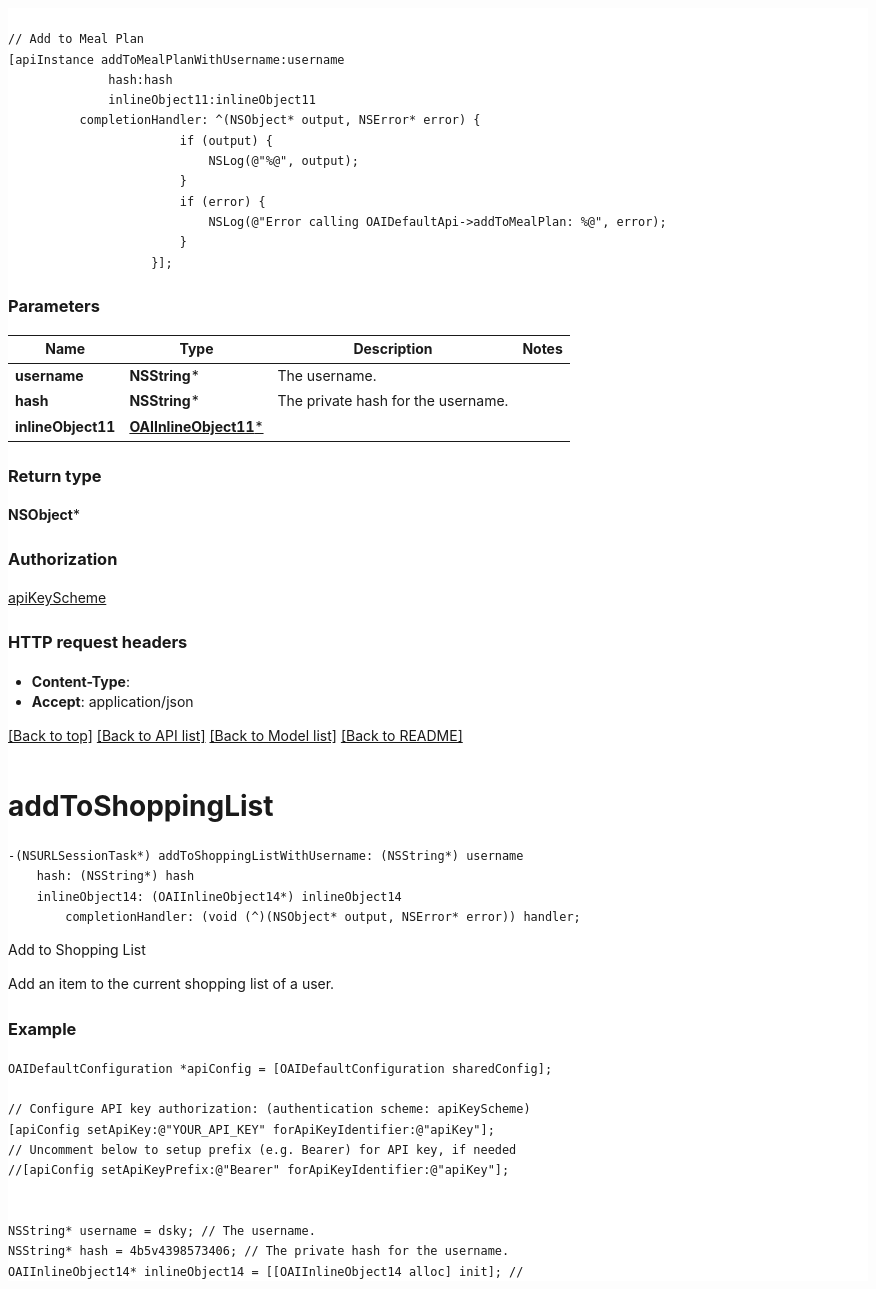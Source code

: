 ```objc

// Add to Meal Plan
[apiInstance addToMealPlanWithUsername:username
              hash:hash
              inlineObject11:inlineObject11
          completionHandler: ^(NSObject* output, NSError* error) {
                        if (output) {
                            NSLog(@"%@", output);
                        }
                        if (error) {
                            NSLog(@"Error calling OAIDefaultApi->addToMealPlan: %@", error);
                        }
                    }];
```

### Parameters

Name | Type | Description  | Notes
------------- | ------------- | ------------- | -------------
 **username** | **NSString***| The username. | 
 **hash** | **NSString***| The private hash for the username. | 
 **inlineObject11** | [**OAIInlineObject11***](OAIInlineObject11.md)|  | 

### Return type

**NSObject***

### Authorization

[apiKeyScheme](../README.md#apiKeyScheme)

### HTTP request headers

 - **Content-Type**: 
 - **Accept**: application/json

[[Back to top]](#) [[Back to API list]](../README.md#documentation-for-api-endpoints) [[Back to Model list]](../README.md#documentation-for-models) [[Back to README]](../README.md)

# **addToShoppingList**
```objc
-(NSURLSessionTask*) addToShoppingListWithUsername: (NSString*) username
    hash: (NSString*) hash
    inlineObject14: (OAIInlineObject14*) inlineObject14
        completionHandler: (void (^)(NSObject* output, NSError* error)) handler;
```

Add to Shopping List

Add an item to the current shopping list of a user.

### Example 
```objc
OAIDefaultConfiguration *apiConfig = [OAIDefaultConfiguration sharedConfig];

// Configure API key authorization: (authentication scheme: apiKeyScheme)
[apiConfig setApiKey:@"YOUR_API_KEY" forApiKeyIdentifier:@"apiKey"];
// Uncomment below to setup prefix (e.g. Bearer) for API key, if needed
//[apiConfig setApiKeyPrefix:@"Bearer" forApiKeyIdentifier:@"apiKey"];


NSString* username = dsky; // The username.
NSString* hash = 4b5v4398573406; // The private hash for the username.
OAIInlineObject14* inlineObject14 = [[OAIInlineObject14 alloc] init]; // 
```